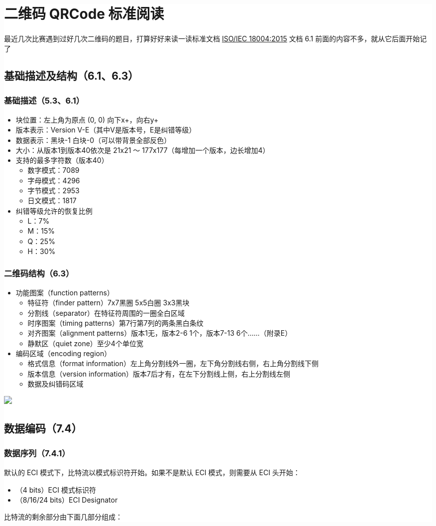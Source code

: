 # 二维码 QRCode 标准阅读

最近几次比赛遇到过好几次二维码的题目，打算好好来读一读标准文档 [ISO/IEC 18004:2015](https://cdn.jsdelivr.net/gh/tonycrane/tonycrane.github.io/p/409d352d/ISO_IEC18004-2015.pdf)
文档 6.1 前面的内容不多，就从它后面开始记了

## 基础描述及结构（6.1、6.3）

### 基础描述（5.3、6.1）

- 块位置：左上角为原点 (0, 0) 向下x+，向右y+
- 版本表示：Version V-E（其中V是版本号，E是纠错等级）
- 数据表示：黑块-1 白块-0（可以带背景全部反色）
- 大小：从版本1到版本40依次是 21x21 ～ 177x177（每增加一个版本，边长增加4）
- 支持的最多字符数（版本40）
    - 数字模式：7089
    - 字母模式：4296
    - 字节模式：2953
    - 日文模式：1817
- 纠错等级允许的恢复比例
    - L：7%
    - M：15%
    - Q：25%
    - H：30%

### 二维码结构（6.3）

- 功能图案（function patterns）
    - 特征符（finder pattern）7x7黑圈 5x5白圈 3x3黑块
    - 分割线（separator）在特征符周围的一圈全白区域
    - 时序图案（timing patterns）第7行第7列的两条黑白条纹
    - 对齐图案（alignment patterns）版本1无，版本2-6 1个，版本7-13 6个……（附录E）
    - 静默区（quiet zone）至少4个单位宽
- 编码区域（encoding region）
    - 格式信息（format information）左上角分割线外一圈，左下角分割线右侧，右上角分割线下侧
    - 版本信息（version information）版本7后才有，在左下分割线上侧，右上分割线左侧
    - 数据及纠错码区域

![](/assets/images/CTF/qrcode/structure.png)

## 数据编码（7.4）

### 数据序列（7.4.1）

默认的 ECI 模式下，比特流以模式标识符开始。如果不是默认 ECI 模式，则需要从 ECI 头开始：

- （4 bits）ECI 模式标识符
- （8/16/24 bits）ECI Designator

比特流的剩余部分由下面几部分组成：
